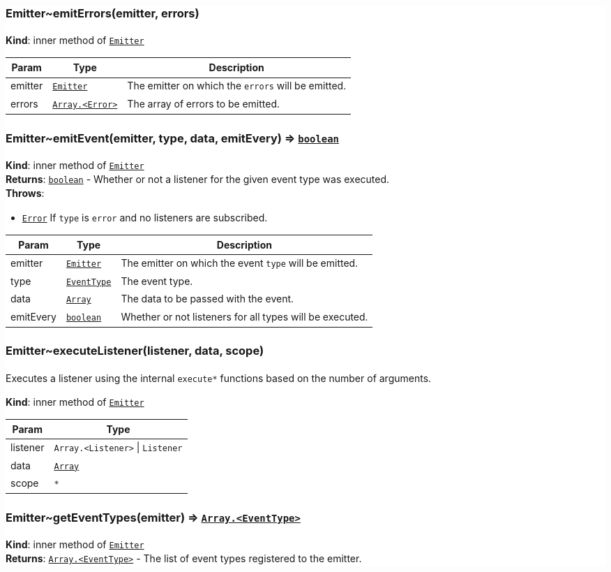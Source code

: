 <a name="Emitter..emitErrors"></a>

### Emitter~emitErrors(emitter, errors)
**Kind**: inner method of <code>[Emitter](#Emitter)</code>  

| Param | Type | Description |
| --- | --- | --- |
| emitter | <code>[Emitter](#Emitter)</code> | The emitter on which the `errors` will be emitted. |
| errors | <code>[Array.&lt;Error&gt;](#external_Error)</code> | The array of errors to be emitted. |

<a name="Emitter..emitEvent"></a>

### Emitter~emitEvent(emitter, type, data, emitEvery) ⇒ <code>[boolean](#external_boolean)</code>
**Kind**: inner method of <code>[Emitter](#Emitter)</code>  
**Returns**: <code>[boolean](#external_boolean)</code> - Whether or not a listener for the given event type was executed.  
**Throws**:

- <code>[Error](#external_Error)</code> If `type` is `error` and no listeners are subscribed.


| Param | Type | Description |
| --- | --- | --- |
| emitter | <code>[Emitter](#Emitter)</code> | The emitter on which the event `type` will be emitted. |
| type | <code>[EventType](#EventType)</code> | The event type. |
| data | <code>[Array](#external_Array)</code> | The data to be passed with the event. |
| emitEvery | <code>[boolean](#external_boolean)</code> | Whether or not listeners for all types will be executed. |

<a name="Emitter..executeListener"></a>

### Emitter~executeListener(listener, data, scope)
Executes a listener using the internal `execute*` functions based on the number of arguments.

**Kind**: inner method of <code>[Emitter](#Emitter)</code>  

| Param | Type |
| --- | --- |
| listener | <code>Array.&lt;Listener&gt;</code> &#124; <code>Listener</code> | 
| data | <code>[Array](#external_Array)</code> | 
| scope | <code>\*</code> | 

<a name="Emitter..getEventTypes"></a>

### Emitter~getEventTypes(emitter) ⇒ <code>[Array.&lt;EventType&gt;](#EventType)</code>
**Kind**: inner method of <code>[Emitter](#Emitter)</code>  
**Returns**: <code>[Array.&lt;EventType&gt;](#EventType)</code> - The list of event types registered to the emitter.  
